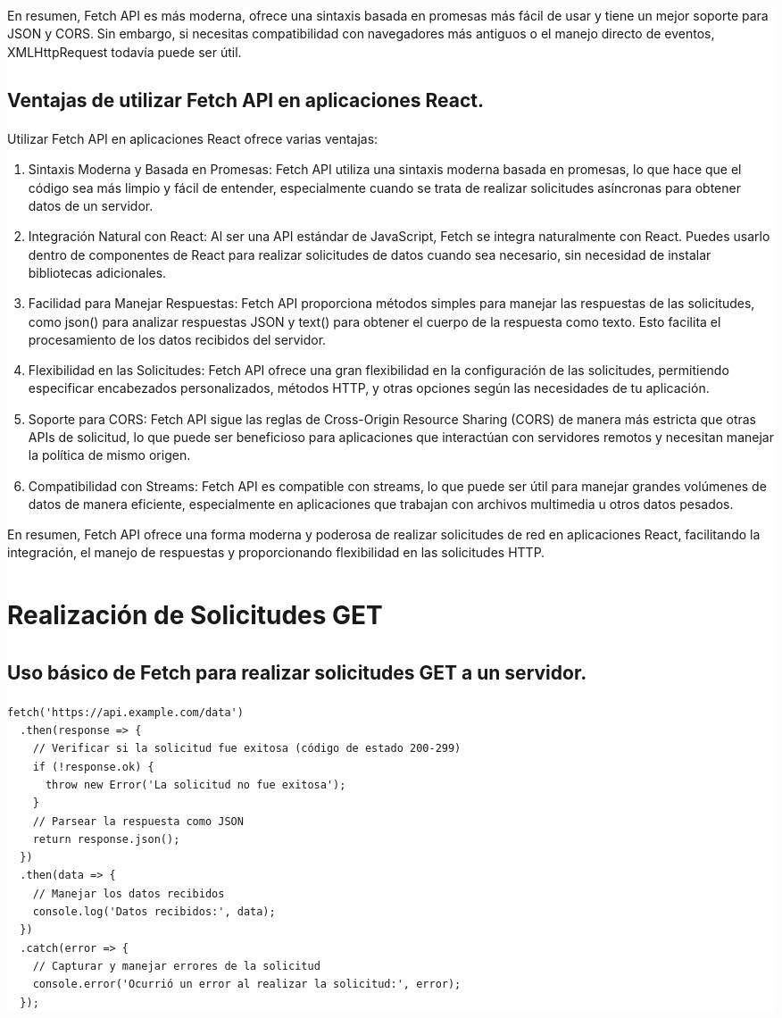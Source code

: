 En resumen, Fetch API es más moderna, ofrece una sintaxis basada en promesas más fácil de usar y tiene un mejor soporte para JSON y CORS. Sin embargo, si necesitas compatibilidad con navegadores más antiguos o el manejo directo de eventos, XMLHttpRequest todavía puede ser útil.

## Ventajas de utilizar Fetch API en aplicaciones React.

Utilizar Fetch API en aplicaciones React ofrece varias ventajas:

1. Sintaxis Moderna y Basada en Promesas: Fetch API utiliza una sintaxis moderna basada en promesas, lo que hace que el código sea más limpio y fácil de entender, especialmente cuando se trata de realizar solicitudes asíncronas para obtener datos de un servidor.

2. Integración Natural con React: Al ser una API estándar de JavaScript, Fetch se integra naturalmente con React. Puedes usarlo dentro de componentes de React para realizar solicitudes de datos cuando sea necesario, sin necesidad de instalar bibliotecas adicionales.

3. Facilidad para Manejar Respuestas: Fetch API proporciona métodos simples para manejar las respuestas de las solicitudes, como json() para analizar respuestas JSON y text() para obtener el cuerpo de la respuesta como texto. Esto facilita el procesamiento de los datos recibidos del servidor.

4. Flexibilidad en las Solicitudes: Fetch API ofrece una gran flexibilidad en la configuración de las solicitudes, permitiendo especificar encabezados personalizados, métodos HTTP, y otras opciones según las necesidades de tu aplicación.

5. Soporte para CORS: Fetch API sigue las reglas de Cross-Origin Resource Sharing (CORS) de manera más estricta que otras APIs de solicitud, lo que puede ser beneficioso para aplicaciones que interactúan con servidores remotos y necesitan manejar la política de mismo origen.

6. Compatibilidad con Streams: Fetch API es compatible con streams, lo que puede ser útil para manejar grandes volúmenes de datos de manera eficiente, especialmente en aplicaciones que trabajan con archivos multimedia u otros datos pesados.

En resumen, Fetch API ofrece una forma moderna y poderosa de realizar solicitudes de red en aplicaciones React, facilitando la integración, el manejo de respuestas y proporcionando flexibilidad en las solicitudes HTTP.

# Realización de Solicitudes GET

## Uso básico de Fetch para realizar solicitudes GET a un servidor.

```JSX
fetch('https://api.example.com/data')
  .then(response => {
    // Verificar si la solicitud fue exitosa (código de estado 200-299)
    if (!response.ok) {
      throw new Error('La solicitud no fue exitosa');
    }
    // Parsear la respuesta como JSON
    return response.json();
  })
  .then(data => {
    // Manejar los datos recibidos
    console.log('Datos recibidos:', data);
  })
  .catch(error => {
    // Capturar y manejar errores de la solicitud
    console.error('Ocurrió un error al realizar la solicitud:', error);
  });
```

